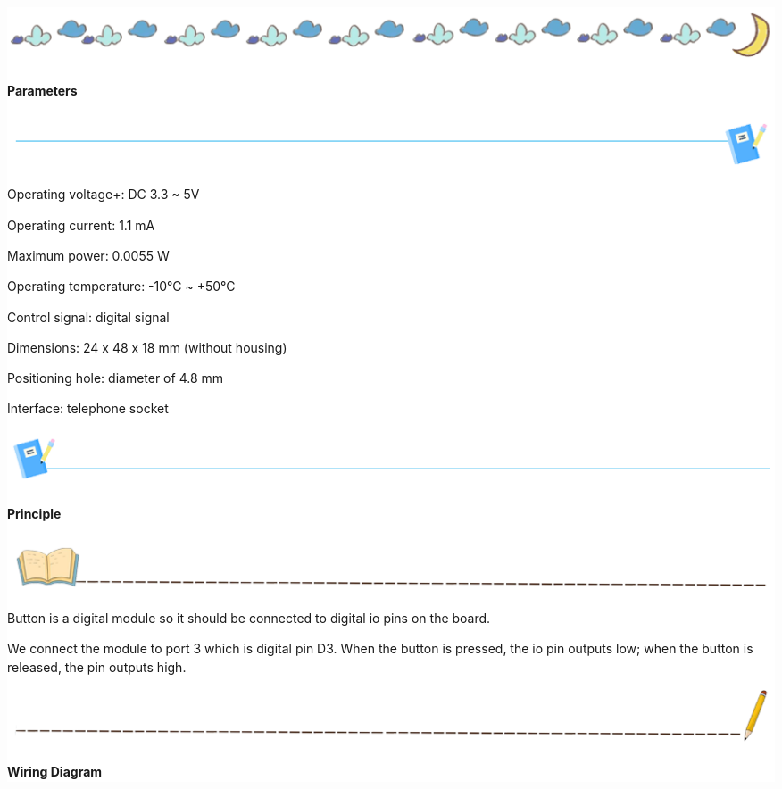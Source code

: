 ![1bottom](media/1bottom.png)

#### Parameters

![2top](media/2top.png)

Operating voltage+: DC 3.3 ~ 5V 

Operating current: 1.1 mA

Maximum power: 0.0055 W

Operating temperature: -10°C ~ +50°C

Control signal: digital signal

Dimensions: 24 x 48 x 18 mm (without housing)

Positioning hole: diameter of 4.8 mm

Interface: telephone socket

![2bottom](media/2bottom.png)

#### Principle

![3top](media/3top.png)

Button is a digital module so it should be connected to digital io pins on the board.

We connect the module to port 3 which is digital pin D3. When the button is pressed, the io pin outputs low; when the button is released, the pin outputs high.

![3bottom](media/3bottom.png)

#### Wiring Diagram
